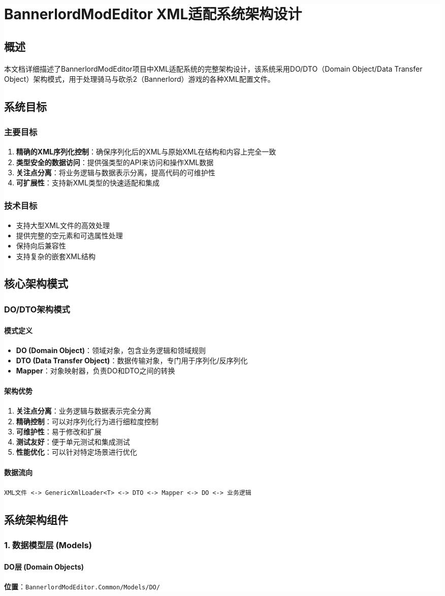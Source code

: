 # BannerlordModEditor XML适配系统架构设计

## 概述

本文档详细描述了BannerlordModEditor项目中XML适配系统的完整架构设计，该系统采用DO/DTO（Domain Object/Data Transfer Object）架构模式，用于处理骑马与砍杀2（Bannerlord）游戏的各种XML配置文件。

## 系统目标

### 主要目标
1. **精确的XML序列化控制**：确保序列化后的XML与原始XML在结构和内容上完全一致
2. **类型安全的数据访问**：提供强类型的API来访问和操作XML数据
3. **关注点分离**：将业务逻辑与数据表示分离，提高代码的可维护性
4. **可扩展性**：支持新XML类型的快速适配和集成

### 技术目标
- 支持大型XML文件的高效处理
- 提供完整的空元素和可选属性处理
- 保持向后兼容性
- 支持复杂的嵌套XML结构

## 核心架构模式

### DO/DTO架构模式

#### 模式定义
- **DO (Domain Object)**：领域对象，包含业务逻辑和领域规则
- **DTO (Data Transfer Object)**：数据传输对象，专门用于序列化/反序列化
- **Mapper**：对象映射器，负责DO和DTO之间的转换

#### 架构优势
1. **关注点分离**：业务逻辑与数据表示完全分离
2. **精确控制**：可以对序列化行为进行细粒度控制
3. **可维护性**：易于修改和扩展
4. **测试友好**：便于单元测试和集成测试
5. **性能优化**：可以针对特定场景进行优化

#### 数据流向
```
XML文件 <-> GenericXmlLoader<T> <-> DTO <-> Mapper <-> DO <-> 业务逻辑
```

## 系统架构组件

### 1. 数据模型层 (Models)

#### DO层 (Domain Objects)
**位置**：`BannerlordModEditor.Common/Models/DO/`
